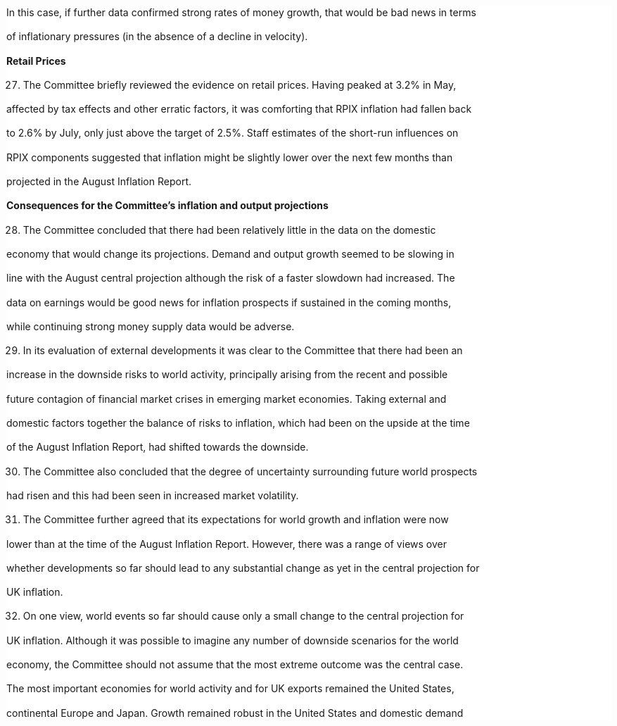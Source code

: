 In this case, if further data confirmed strong rates of money growth, that would be bad news in terms

of inflationary pressures (in the absence of a decline in velocity).

**Retail Prices**

27. The Committee briefly reviewed the evidence on retail prices. Having peaked at 3.2% in May,

affected by tax effects and other erratic factors, it was comforting that RPIX inflation had fallen back

to 2.6% by July, only just above the target of 2.5%. Staff estimates of the short-run influences on

RPIX components suggested that inflation might be slightly lower over the next few months than

projected in the August Inflation Report.

**Consequences for the Committee’s inflation and output projections**

28. The Committee concluded that there had been relatively little in the data on the domestic

economy that would change its projections. Demand and output growth seemed to be slowing in

line with the August central projection although the risk of a faster slowdown had increased. The

data on earnings would be good news for inflation prospects if sustained in the coming months,

while continuing strong money supply data would be adverse.

29. In its evaluation of external developments it was clear to the Committee that there had been an

increase in the downside risks to world activity, principally arising from the recent and possible

future contagion of financial market crises in emerging market economies. Taking external and

domestic factors together the balance of risks to inflation, which had been on the upside at the time

of the August Inflation Report, had shifted towards the downside.

30. The Committee also concluded that the degree of uncertainty surrounding future world prospects

had risen and this had been seen in increased market volatility.

31. The Committee further agreed that its expectations for world growth and inflation were now

lower than at the time of the August Inflation Report. However, there was a range of views over

whether developments so far should lead to any substantial change as yet in the central projection for

UK inflation.

32. On one view, world events so far should cause only a small change to the central projection for

UK inflation. Although it was possible to imagine any number of downside scenarios for the world

economy, the Committee should not assume that the most extreme outcome was the central case.

The most important economies for world activity and for UK exports remained the United States,

continental Europe and Japan. Growth remained robust in the United States and domestic demand

